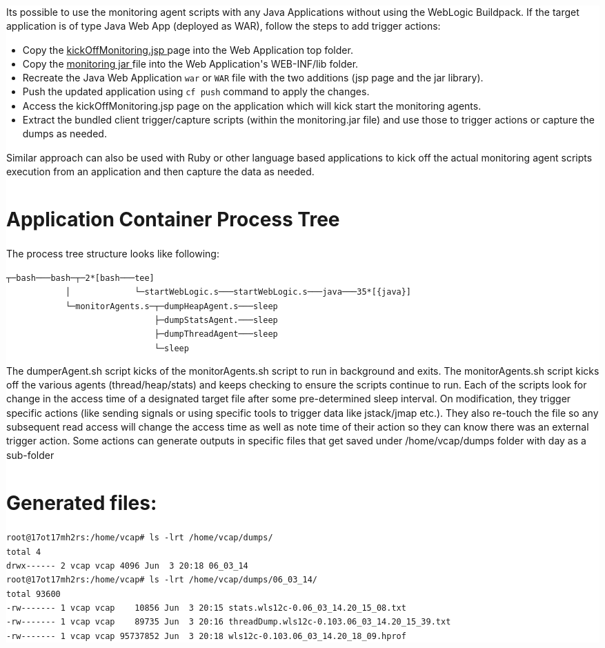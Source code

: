Its possible to use the monitoring agent scripts with any Java Applications without using the WebLogic Buildpack.
If the target application is of type Java Web App (deployed as WAR), follow the steps to add trigger actions:
 * Copy the <a href=https://github.com/pivotal-cf/weblogic-buildpack/raw/master/resources/wls/monitoring/kickOffMonitoring.jsp> kickOffMonitoring.jsp </a> page into the Web Application top folder.
 * Copy the <a href=https://github.com/pivotal-cf/weblogic-buildpack/raw/master/resources/wls/monitoring/monitoring.jar> monitoring jar </a> file into the Web Application's WEB-INF/lib folder.
 * Recreate the Java Web Application `war` or `WAR` file with the two additions (jsp page and the jar library).
 * Push the updated application using `cf push` command to apply the changes.
 * Access the kickOffMonitoring.jsp page on the application which will kick start the monitoring agents.
 * Extract the bundled client trigger/capture scripts (within the monitoring.jar file) and use those to trigger actions or capture the dumps as needed.

Similar approach can also be used with Ruby or other language based applications to kick off the actual monitoring agent scripts execution from an application and then capture the data as needed.

# Application Container Process Tree

The process tree structure looks like following:
```
┬─bash───bash─┬─2*[bash───tee]
            │             └─startWebLogic.s───startWebLogic.s───java───35*[{java}]
            └─monitorAgents.s─┬─dumpHeapAgent.s───sleep
                              ├─dumpStatsAgent.───sleep
                              ├─dumpThreadAgent───sleep
                              └─sleep
```
The dumperAgent.sh script kicks of the monitorAgents.sh script to run in background and exits.
The monitorAgents.sh script kicks off the various agents (thread/heap/stats) and keeps checking to ensure the scripts continue to run.
Each of the scripts look for change in the access time of a designated target file after some pre-determined sleep interval.
On modification, they trigger specific actions (like sending signals or using specific tools to trigger data like jstack/jmap etc.).
They also re-touch the file so any subsequent read access will change the access time as well as note time of their action so they can know there was an external trigger action.
Some actions can generate outputs in specific files that get saved under /home/vcap/dumps folder with day as a sub-folder

# Generated files:
```
root@17ot17mh2rs:/home/vcap# ls -lrt /home/vcap/dumps/
total 4
drwx------ 2 vcap vcap 4096 Jun  3 20:18 06_03_14
root@17ot17mh2rs:/home/vcap# ls -lrt /home/vcap/dumps/06_03_14/
total 93600
-rw------- 1 vcap vcap    10856 Jun  3 20:15 stats.wls12c-0.06_03_14.20_15_08.txt
-rw------- 1 vcap vcap    89735 Jun  3 20:16 threadDump.wls12c-0.103.06_03_14.20_15_39.txt
-rw------- 1 vcap vcap 95737852 Jun  3 20:18 wls12c-0.103.06_03_14.20_18_09.hprof
```
